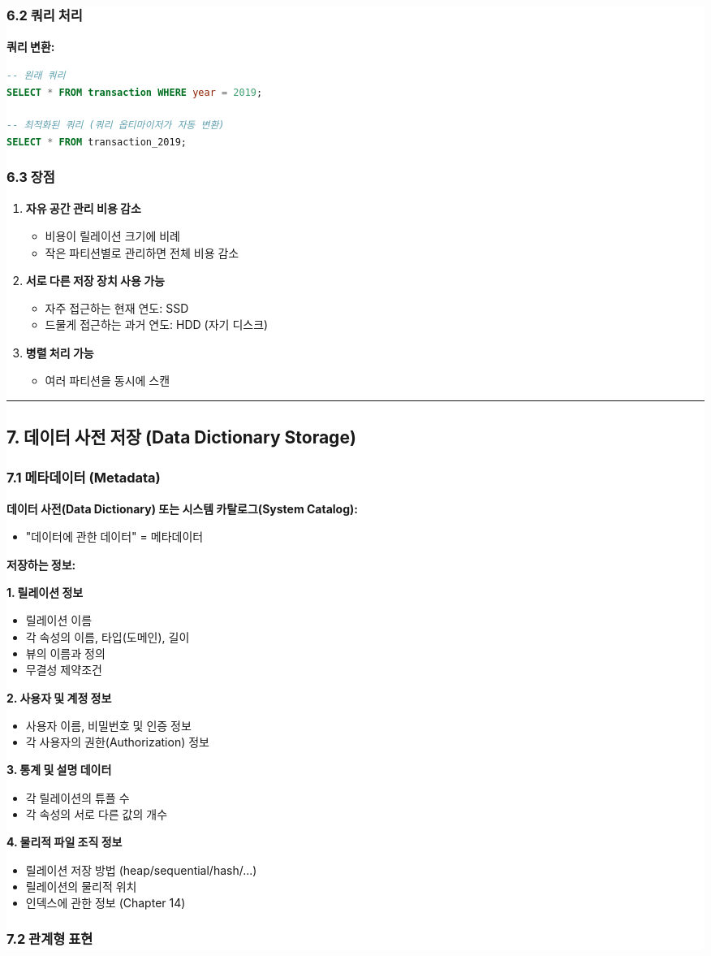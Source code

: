 ### 6.2 쿼리 처리

**쿼리 변환:**
```sql
-- 원래 쿼리
SELECT * FROM transaction WHERE year = 2019;

-- 최적화된 쿼리 (쿼리 옵티마이저가 자동 변환)
SELECT * FROM transaction_2019;
```

### 6.3 장점

1. **자유 공간 관리 비용 감소**
   - 비용이 릴레이션 크기에 비례
   - 작은 파티션별로 관리하면 전체 비용 감소

2. **서로 다른 저장 장치 사용 가능**
   - 자주 접근하는 현재 연도: SSD
   - 드물게 접근하는 과거 연도: HDD (자기 디스크)

3. **병렬 처리 가능**
   - 여러 파티션을 동시에 스캔

---

## 7. 데이터 사전 저장 (Data Dictionary Storage)

### 7.1 메타데이터 (Metadata)

**데이터 사전(Data Dictionary) 또는 시스템 카탈로그(System Catalog):**
- "데이터에 관한 데이터" = 메타데이터

**저장하는 정보:**

**1. 릴레이션 정보**
- 릴레이션 이름
- 각 속성의 이름, 타입(도메인), 길이
- 뷰의 이름과 정의
- 무결성 제약조건

**2. 사용자 및 계정 정보**
- 사용자 이름, 비밀번호 및 인증 정보
- 각 사용자의 권한(Authorization) 정보

**3. 통계 및 설명 데이터**
- 각 릴레이션의 튜플 수
- 각 속성의 서로 다른 값의 개수

**4. 물리적 파일 조직 정보**
- 릴레이션 저장 방법 (heap/sequential/hash/...)
- 릴레이션의 물리적 위치
- 인덱스에 관한 정보 (Chapter 14)

### 7.2 관계형 표현

